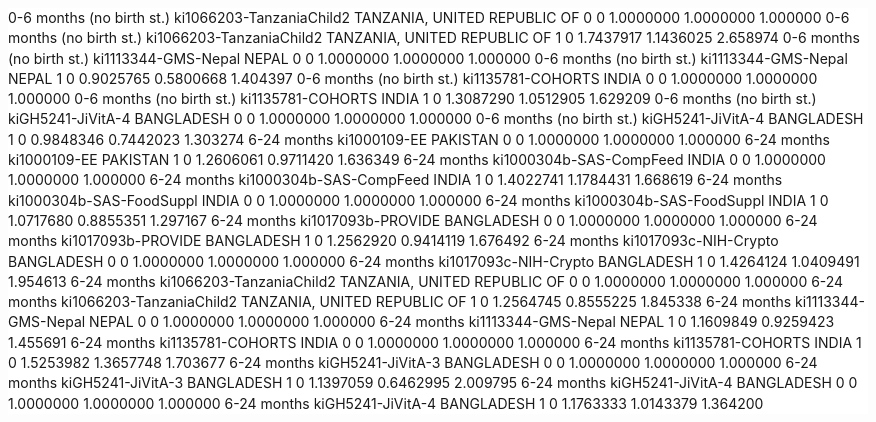0-6 months (no birth st.)    ki1066203-TanzaniaChild2   TANZANIA, UNITED REPUBLIC OF   0                    0                 1.0000000   1.0000000   1.000000
0-6 months (no birth st.)    ki1066203-TanzaniaChild2   TANZANIA, UNITED REPUBLIC OF   1                    0                 1.7437917   1.1436025   2.658974
0-6 months (no birth st.)    ki1113344-GMS-Nepal        NEPAL                          0                    0                 1.0000000   1.0000000   1.000000
0-6 months (no birth st.)    ki1113344-GMS-Nepal        NEPAL                          1                    0                 0.9025765   0.5800668   1.404397
0-6 months (no birth st.)    ki1135781-COHORTS          INDIA                          0                    0                 1.0000000   1.0000000   1.000000
0-6 months (no birth st.)    ki1135781-COHORTS          INDIA                          1                    0                 1.3087290   1.0512905   1.629209
0-6 months (no birth st.)    kiGH5241-JiVitA-4          BANGLADESH                     0                    0                 1.0000000   1.0000000   1.000000
0-6 months (no birth st.)    kiGH5241-JiVitA-4          BANGLADESH                     1                    0                 0.9848346   0.7442023   1.303274
6-24 months                  ki1000109-EE               PAKISTAN                       0                    0                 1.0000000   1.0000000   1.000000
6-24 months                  ki1000109-EE               PAKISTAN                       1                    0                 1.2606061   0.9711420   1.636349
6-24 months                  ki1000304b-SAS-CompFeed    INDIA                          0                    0                 1.0000000   1.0000000   1.000000
6-24 months                  ki1000304b-SAS-CompFeed    INDIA                          1                    0                 1.4022741   1.1784431   1.668619
6-24 months                  ki1000304b-SAS-FoodSuppl   INDIA                          0                    0                 1.0000000   1.0000000   1.000000
6-24 months                  ki1000304b-SAS-FoodSuppl   INDIA                          1                    0                 1.0717680   0.8855351   1.297167
6-24 months                  ki1017093b-PROVIDE         BANGLADESH                     0                    0                 1.0000000   1.0000000   1.000000
6-24 months                  ki1017093b-PROVIDE         BANGLADESH                     1                    0                 1.2562920   0.9414119   1.676492
6-24 months                  ki1017093c-NIH-Crypto      BANGLADESH                     0                    0                 1.0000000   1.0000000   1.000000
6-24 months                  ki1017093c-NIH-Crypto      BANGLADESH                     1                    0                 1.4264124   1.0409491   1.954613
6-24 months                  ki1066203-TanzaniaChild2   TANZANIA, UNITED REPUBLIC OF   0                    0                 1.0000000   1.0000000   1.000000
6-24 months                  ki1066203-TanzaniaChild2   TANZANIA, UNITED REPUBLIC OF   1                    0                 1.2564745   0.8555225   1.845338
6-24 months                  ki1113344-GMS-Nepal        NEPAL                          0                    0                 1.0000000   1.0000000   1.000000
6-24 months                  ki1113344-GMS-Nepal        NEPAL                          1                    0                 1.1609849   0.9259423   1.455691
6-24 months                  ki1135781-COHORTS          INDIA                          0                    0                 1.0000000   1.0000000   1.000000
6-24 months                  ki1135781-COHORTS          INDIA                          1                    0                 1.5253982   1.3657748   1.703677
6-24 months                  kiGH5241-JiVitA-3          BANGLADESH                     0                    0                 1.0000000   1.0000000   1.000000
6-24 months                  kiGH5241-JiVitA-3          BANGLADESH                     1                    0                 1.1397059   0.6462995   2.009795
6-24 months                  kiGH5241-JiVitA-4          BANGLADESH                     0                    0                 1.0000000   1.0000000   1.000000
6-24 months                  kiGH5241-JiVitA-4          BANGLADESH                     1                    0                 1.1763333   1.0143379   1.364200
